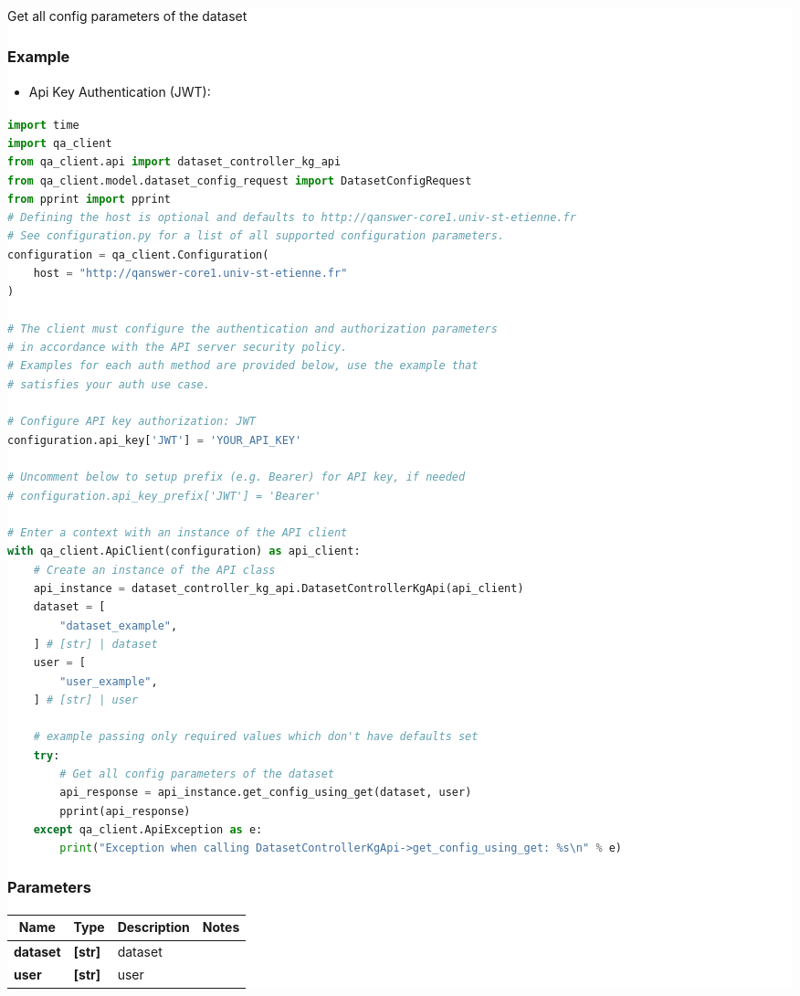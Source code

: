 Get all config parameters of the dataset

### Example

* Api Key Authentication (JWT):

```python
import time
import qa_client
from qa_client.api import dataset_controller_kg_api
from qa_client.model.dataset_config_request import DatasetConfigRequest
from pprint import pprint
# Defining the host is optional and defaults to http://qanswer-core1.univ-st-etienne.fr
# See configuration.py for a list of all supported configuration parameters.
configuration = qa_client.Configuration(
    host = "http://qanswer-core1.univ-st-etienne.fr"
)

# The client must configure the authentication and authorization parameters
# in accordance with the API server security policy.
# Examples for each auth method are provided below, use the example that
# satisfies your auth use case.

# Configure API key authorization: JWT
configuration.api_key['JWT'] = 'YOUR_API_KEY'

# Uncomment below to setup prefix (e.g. Bearer) for API key, if needed
# configuration.api_key_prefix['JWT'] = 'Bearer'

# Enter a context with an instance of the API client
with qa_client.ApiClient(configuration) as api_client:
    # Create an instance of the API class
    api_instance = dataset_controller_kg_api.DatasetControllerKgApi(api_client)
    dataset = [
        "dataset_example",
    ] # [str] | dataset
    user = [
        "user_example",
    ] # [str] | user

    # example passing only required values which don't have defaults set
    try:
        # Get all config parameters of the dataset
        api_response = api_instance.get_config_using_get(dataset, user)
        pprint(api_response)
    except qa_client.ApiException as e:
        print("Exception when calling DatasetControllerKgApi->get_config_using_get: %s\n" % e)
```


### Parameters

Name | Type | Description  | Notes
------------- | ------------- | ------------- | -------------
 **dataset** | **[str]**| dataset |
 **user** | **[str]**| user |
